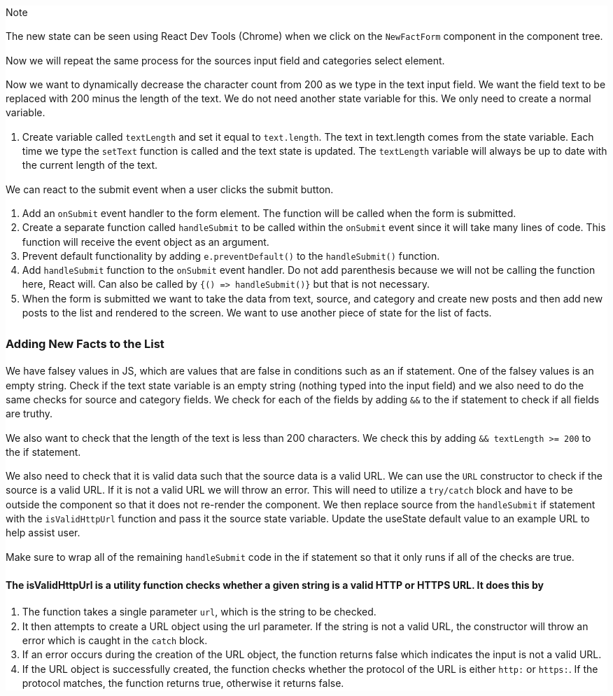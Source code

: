 > [!NOTE]
> The new state can be seen using React Dev Tools (Chrome) when we click on the `NewFactForm` component in the component tree.

Now we will repeat the same process for the sources input field and categories select element.

Now we want to dynamically decrease the character count from 200 as we type in the text input field. We want the field text to be replaced with 200 minus the length of the text. We do not need another state variable for this. We only need to create a normal variable.

1. Create variable called `textLength` and set it equal to `text.length`. The text in text.length comes from the state variable. Each time we type the `setText` function is called and the text state is updated. The `textLength` variable will always be up to date with the current length of the text.

We can react to the submit event when a user clicks the submit button.

1. Add an `onSubmit` event handler to the form element. The function will be called when the form is submitted.
2. Create a separate function called `handleSubmit` to be called within the `onSubmit` event since it will take many lines of code. This function will receive the event object as an argument.
3. Prevent default functionality by adding `e.preventDefault()` to the `handleSubmit()` function.
4. Add `handleSubmit` function to the `onSubmit` event handler. Do not add parenthesis because we will not be calling the function here, React will. Can also be called by `{() => handleSubmit()}` but that is not necessary.
5. When the form is submitted we want to take the data from text, source, and category and create new posts and then add new posts to the list and rendered to the screen. We want to use another piece of state for the list of facts.

### Adding New Facts to the List

We have falsey values in JS, which are values that are false in conditions such as an if statement. One of the falsey values is an empty string. Check if the text state variable is an empty string (nothing typed into the input field) and we also need to do the same checks for source and category fields. We check for each of the fields by adding `&&` to the if statement to check if all fields are truthy.

We also want to check that the length of the text is less than 200 characters. We check this by adding `&& textLength >= 200` to the if statement.

We also need to check that it is valid data such that the source data is a valid URL. We can use the `URL` constructor to check if the source is a valid URL. If it is not a valid URL we will throw an error. This will need to utilize a `try/catch` block and have to be outside the component so that it does not re-render the component. We then replace source from the `handleSubmit` if statement with the `isValidHttpUrl` function and pass it the source state variable. Update the useState default value to an example URL to help assist user.

Make sure to wrap all of the remaining `handleSubmit` code in the if statement so that it only runs if all of the checks are true.

#### The isValidHttpUrl is a utility function checks whether a given string is a valid HTTP or HTTPS URL. It does this by

1. The function takes a single parameter `url`, which is the string to be checked.
2. It then attempts to create a URL object using the url parameter. If the string is not a valid URL, the constructor will throw an error which is caught in the `catch` block.
3. If an error occurs during the creation of the URL object, the function returns false which indicates the input is not a valid URL.
4. If the URL object is successfully created, the function checks whether the protocol of the URL is either `http:` or `https:`. If the protocol matches, the function returns true, otherwise it returns false.
